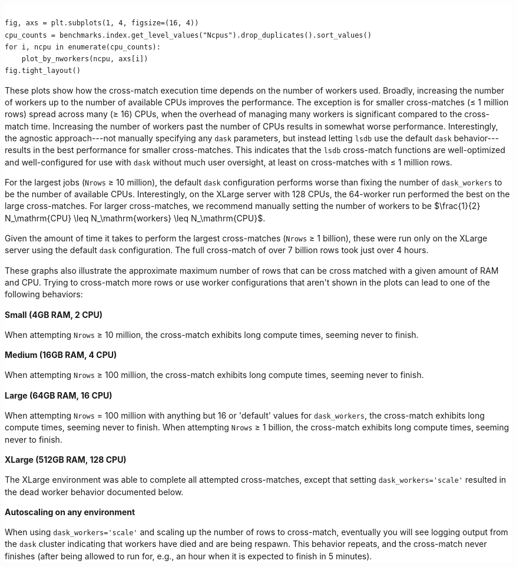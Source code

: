 ```{code-cell} ipython3

fig, axs = plt.subplots(1, 4, figsize=(16, 4))
cpu_counts = benchmarks.index.get_level_values("Ncpus").drop_duplicates().sort_values()
for i, ncpu in enumerate(cpu_counts):
    plot_by_nworkers(ncpu, axs[i])
fig.tight_layout()
```

These plots show how the cross-match execution time depends on the number of workers used. Broadly, increasing the number of workers up to the number of available CPUs improves the performance. The exception is for smaller cross-matches ($\le$ 1 million rows) spread across many ($\ge$ 16) CPUs, when the overhead of managing many workers is significant compared to the cross-match time. Increasing the number of workers past the number of CPUs results in somewhat worse performance. Interestingly, the agnostic approach---not manually specifying any `dask` parameters, but instead letting `lsdb` use the default `dask` behavior---results in the best performance for smaller cross-matches. This indicates that the `lsdb` cross-match functions are well-optimized and well-configured for use with `dask` without much user oversight, at least on cross-matches with $\le$ 1 million rows. 

For the largest jobs (`Nrows` $\ge$ 10 million), the default `dask` configuration performs worse than fixing the number of `dask_workers` to be the number of available CPUs. Interestingly, on the XLarge server with 128 CPUs, the 64-worker run performed the best on the large cross-matches. For larger cross-matches, we recommend manually setting the number of workers to be $\frac{1}{2} N_\mathrm{CPU} \leq N_\mathrm{workers} \leq N_\mathrm{CPU}$.

Given the amount of time it takes to perform the largest cross-matches (`Nrows` $\ge$ 1 billion), these were run only on the XLarge server using the default `dask` configuration. The full cross-match of over 7 billion rows took just over 4 hours.

These graphs also illustrate the approximate maximum number of rows that can be cross matched with a given amount of RAM and CPU. Trying to cross-match more rows or use worker configurations that aren't shown in the plots can lead to one of the following behaviors:

**Small (4GB RAM, 2 CPU)**

When attempting `Nrows` $\ge$ 10 million, the cross-match exhibits long compute times, seeming never to finish.

**Medium (16GB RAM, 4 CPU)**

When attempting `Nrows` $\ge$ 100 million, the cross-match exhibits long compute times, seeming never to finish.

**Large (64GB RAM, 16 CPU)**

When attempting `Nrows` = 100 million with anything but 16 or 'default' values for `dask_workers`, the cross-match exhibits long compute times, seeming never to finish. When attempting `Nrows` $\ge$ 1 billion, the cross-match exhibits long compute times, seeming never to finish.

**XLarge (512GB RAM, 128 CPU)**

The XLarge environment was able to complete all attempted cross-matches, except that setting `dask_workers='scale'` resulted in the dead worker behavior documented below.

**Autoscaling on any environment**

When using `dask_workers='scale'` and scaling up the number of rows to cross-match, eventually you will see logging output from the `dask` cluster indicating that workers have died and are being respawn. This behavior repeats, and the cross-match never finishes (after being allowed to run for, e.g., an hour when it is expected to finish in 5 minutes).
